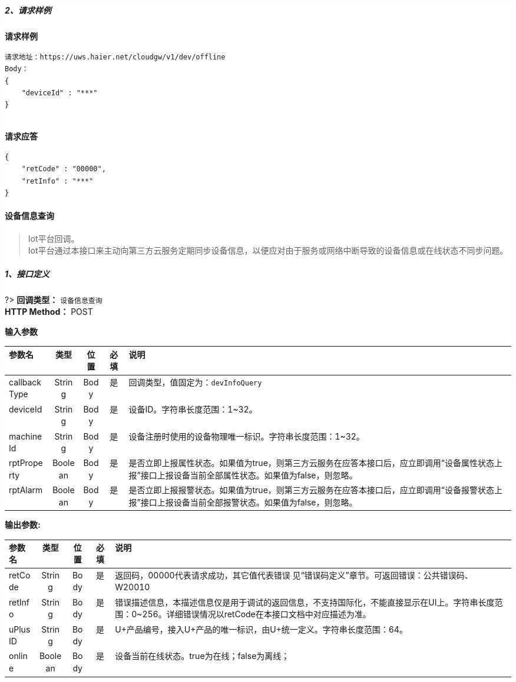 

##### 2、请求样例

**请求样例**

```
请求地址：https://uws.haier.net/cloudgw/v1/dev/offline  
Body：
{
    "deviceId" : "***"
}


```
**请求应答**
```
{
    "retCode" : "00000",
    "retInfo" : "***"
}

```



#### 设备信息查询
> Iot平台回调。    
> Iot平台通过本接口来主动向第三方云服务定期同步设备信息，以便应对由于服务或网络中断导致的设备信息或在线状态不同步问题。  


##### 1、接口定义
?> **回调类型：** `设备信息查询` </br>
**HTTP Method：** POST

**输入参数**

参数名|类型|位置|必填|说明
:-|:-:|:-:|:-:|:-
callbackType|String|Body|是|回调类型，值固定为：`devInfoQuery`  
deviceId|String|Body|是|设备ID。字符串长度范围：1~32。  
machineId|String|Body|是|设备注册时使用的设备物理唯一标识。字符串长度范围：1~32。     
rptProperty|Boolean|Body|是|是否立即上报属性状态。如果值为true，则第三方云服务在应答本接口后，应立即调用“设备属性状态上报”接口上报设备当前全部属性状态。如果值为false，则忽略。
rptAlarm|Boolean|Body|是|是否立即上报报警状态。如果值为true，则第三方云服务在应答本接口后，应立即调用“设备报警状态上报”接口上报设备当前全部报警状态。如果值为false，则忽略。
 

**输出参数:**  


参数名|类型|位置|必填|说明
:-|:-:|:-:|:-:|:-
retCode|String|Body|是|返回码，00000代表请求成功，其它值代表错误 见“错误码定义”章节。可返回错误：公共错误码、W20010  
retInfo|String|Body|是|错误描述信息，本描述信息仅是用于调试的返回信息，不支持国际化，不能直接显示在UI上。字符串长度范围：0~256。详细错误情况以retCode在本接口文档中对应描述为准。
uPlusID|String|Body|是|U+产品编号，接入U+产品的唯一标识，由U+统一定义。字符串长度范围：64。
online|Boolean|Body|是|设备当前在线状态。true为在线；false为离线；
